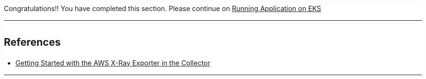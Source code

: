
Congratulations!! You have completed this section. Please continue on [Running Application on EKS](2_eks_app.md)

---

## References
- [Getting Started with the AWS X-Ray Exporter in the Collector](https://aws-otel.github.io/docs/getting-started/x-ray)
---